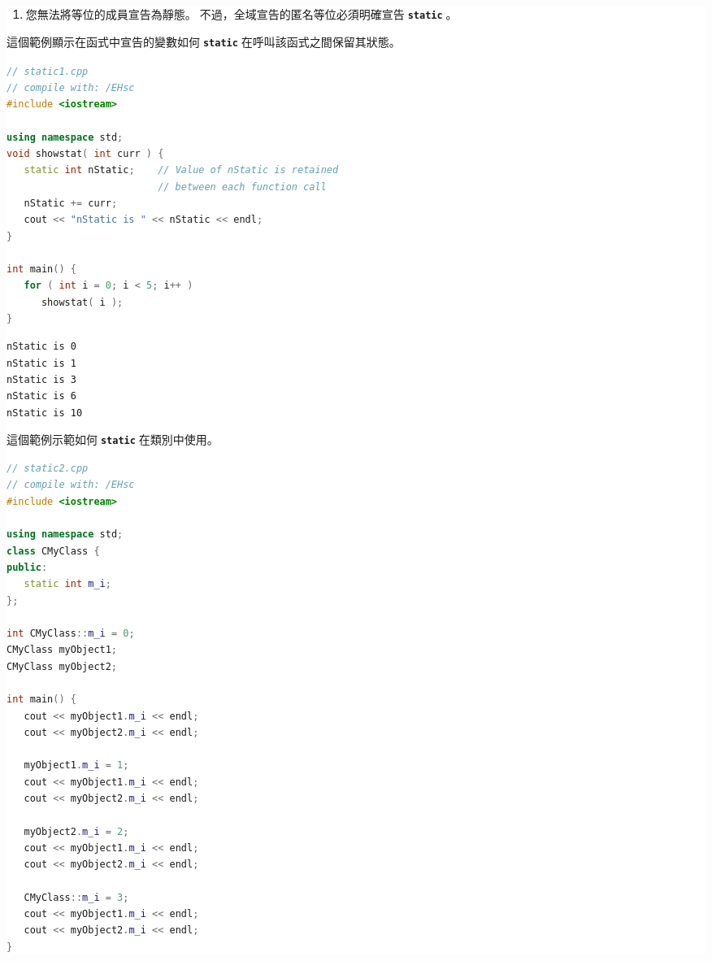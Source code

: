 1. 您無法將等位的成員宣告為靜態。 不過，全域宣告的匿名等位必須明確宣告 **`static`** 。

這個範例顯示在函式中宣告的變數如何 **`static`** 在呼叫該函式之間保留其狀態。

```cpp
// static1.cpp
// compile with: /EHsc
#include <iostream>

using namespace std;
void showstat( int curr ) {
   static int nStatic;    // Value of nStatic is retained
                          // between each function call
   nStatic += curr;
   cout << "nStatic is " << nStatic << endl;
}

int main() {
   for ( int i = 0; i < 5; i++ )
      showstat( i );
}
```

```Output
nStatic is 0
nStatic is 1
nStatic is 3
nStatic is 6
nStatic is 10
```

這個範例示範如何 **`static`** 在類別中使用。

```cpp
// static2.cpp
// compile with: /EHsc
#include <iostream>

using namespace std;
class CMyClass {
public:
   static int m_i;
};

int CMyClass::m_i = 0;
CMyClass myObject1;
CMyClass myObject2;

int main() {
   cout << myObject1.m_i << endl;
   cout << myObject2.m_i << endl;

   myObject1.m_i = 1;
   cout << myObject1.m_i << endl;
   cout << myObject2.m_i << endl;

   myObject2.m_i = 2;
   cout << myObject1.m_i << endl;
   cout << myObject2.m_i << endl;

   CMyClass::m_i = 3;
   cout << myObject1.m_i << endl;
   cout << myObject2.m_i << endl;
}
```

